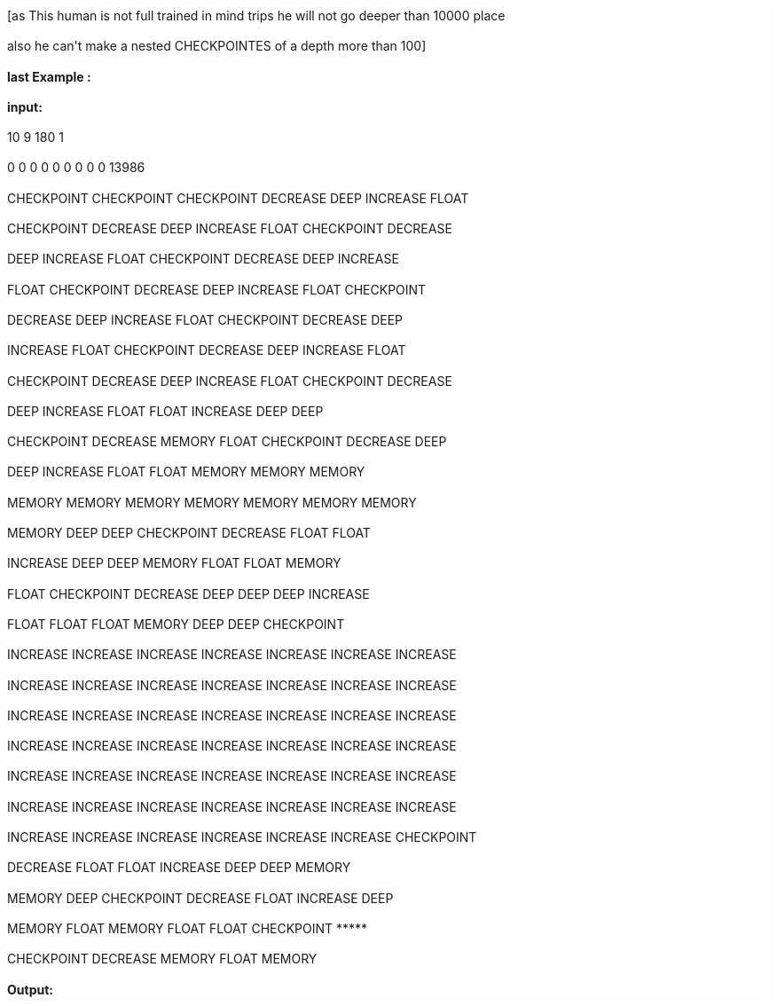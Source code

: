 \[as This human is not full trained in mind trips he will not go deeper than 10000 place

also he can't make a nested CHECKPOINTES of a depth more than 100\]

**last Example :**

**input:**

10 9 180 1

0 0 0 0 0 0 0 0 0 13986

CHECKPOINT CHECKPOINT CHECKPOINT DECREASE DEEP INCREASE FLOAT

CHECKPOINT DECREASE DEEP INCREASE FLOAT CHECKPOINT DECREASE

DEEP INCREASE FLOAT CHECKPOINT DECREASE DEEP INCREASE

FLOAT CHECKPOINT DECREASE DEEP INCREASE FLOAT CHECKPOINT

DECREASE DEEP INCREASE FLOAT CHECKPOINT DECREASE DEEP

INCREASE FLOAT CHECKPOINT DECREASE DEEP INCREASE FLOAT

CHECKPOINT DECREASE DEEP INCREASE FLOAT CHECKPOINT DECREASE

DEEP INCREASE FLOAT FLOAT INCREASE DEEP DEEP

CHECKPOINT DECREASE MEMORY FLOAT CHECKPOINT DECREASE DEEP

DEEP INCREASE FLOAT FLOAT MEMORY MEMORY MEMORY

MEMORY MEMORY MEMORY MEMORY MEMORY MEMORY MEMORY

MEMORY DEEP DEEP CHECKPOINT DECREASE FLOAT FLOAT

INCREASE DEEP DEEP MEMORY FLOAT FLOAT MEMORY

FLOAT CHECKPOINT DECREASE DEEP DEEP DEEP INCREASE

FLOAT FLOAT FLOAT MEMORY DEEP DEEP CHECKPOINT

INCREASE INCREASE INCREASE INCREASE INCREASE INCREASE INCREASE

INCREASE INCREASE INCREASE INCREASE INCREASE INCREASE INCREASE

INCREASE INCREASE INCREASE INCREASE INCREASE INCREASE INCREASE

INCREASE INCREASE INCREASE INCREASE INCREASE INCREASE INCREASE

INCREASE INCREASE INCREASE INCREASE INCREASE INCREASE INCREASE

INCREASE INCREASE INCREASE INCREASE INCREASE INCREASE INCREASE

INCREASE INCREASE INCREASE INCREASE INCREASE INCREASE CHECKPOINT

DECREASE FLOAT FLOAT INCREASE DEEP DEEP MEMORY

MEMORY DEEP CHECKPOINT DECREASE FLOAT INCREASE DEEP

MEMORY FLOAT MEMORY FLOAT FLOAT CHECKPOINT \*\*\*\*\*

CHECKPOINT DECREASE MEMORY FLOAT MEMORY

**Output:**
